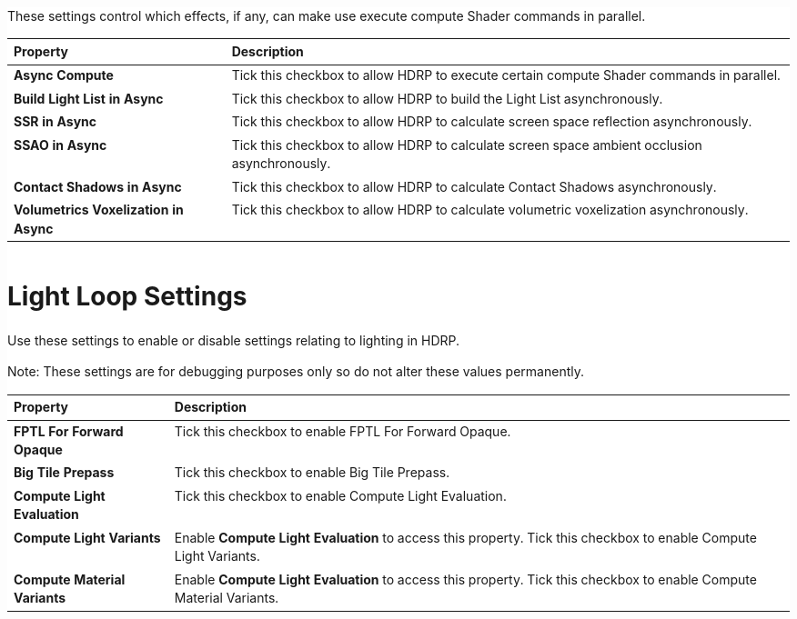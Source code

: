These settings control which effects, if any, can make use execute compute Shader commands in parallel. 

| Property| Description |
|:---|:---|
| **Async Compute** | Tick this checkbox to allow HDRP to execute certain compute Shader commands in parallel. |
| **Build Light List in Async** | Tick this checkbox to allow HDRP to build the Light List asynchronously. |
| **SSR in Async** | Tick this checkbox to allow HDRP to calculate screen space reflection asynchronously. |
| **SSAO in Async** | Tick this checkbox to allow HDRP to calculate screen space ambient occlusion asynchronously. |
| **Contact Shadows in Async** | Tick this checkbox to allow HDRP to calculate Contact Shadows asynchronously. |
| **Volumetrics Voxelization in Async** | Tick this checkbox to allow HDRP to calculate volumetric voxelization asynchronously. |



# Light Loop Settings

Use these settings to enable or disable settings relating to lighting in HDRP. 

Note: These settings are for debugging purposes only so do not alter these values permanently.

| Property| Description |
|:---|:---|
| **FPTL For Forward Opaque** | Tick this checkbox to enable FPTL For Forward Opaque.  |
| **Big Tile Prepass** | Tick this checkbox to enable Big Tile Prepass. |
| **Compute Light Evaluation** | Tick this checkbox to enable Compute Light Evaluation. |
| **Compute Light Variants** | Enable **Compute Light Evaluation** to access this property. Tick this checkbox to enable Compute Light Variants. |
| **Compute Material Variants** | Enable **Compute Light Evaluation** to access this property. Tick this checkbox to enable Compute Material Variants. |



